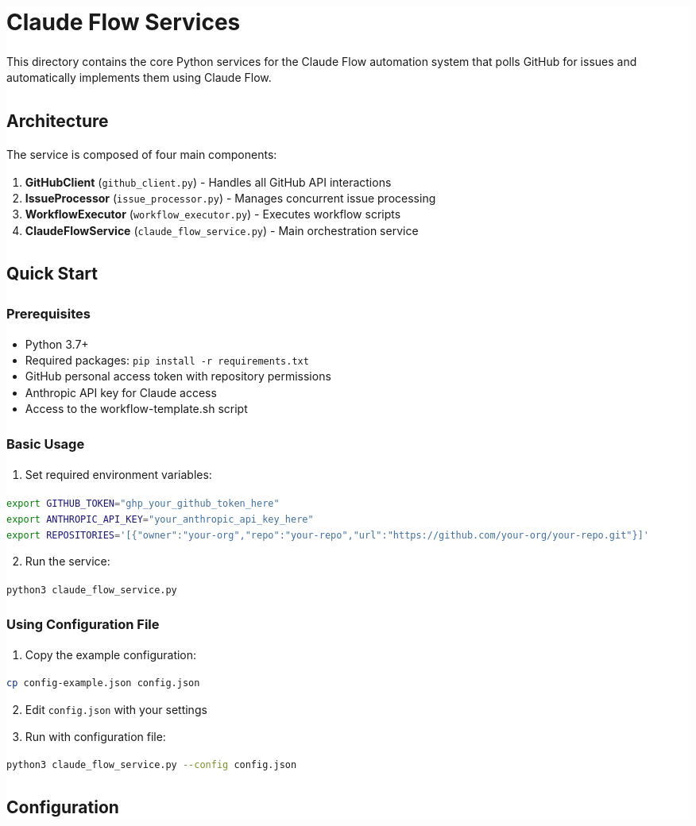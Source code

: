 # Claude Flow Services

This directory contains the core Python services for the Claude Flow automation system that polls GitHub for issues and automatically implements them using Claude Flow.

## Architecture

The service is composed of four main components:

1. **GitHubClient** (`github_client.py`) - Handles all GitHub API interactions
2. **IssueProcessor** (`issue_processor.py`) - Manages concurrent issue processing  
3. **WorkflowExecutor** (`workflow_executor.py`) - Executes workflow scripts
4. **ClaudeFlowService** (`claude_flow_service.py`) - Main orchestration service

## Quick Start

### Prerequisites

- Python 3.7+
- Required packages: `pip install -r requirements.txt`
- GitHub personal access token with repository permissions
- Anthropic API key for Claude access
- Access to the workflow-template.sh script

### Basic Usage

1. Set required environment variables:
```bash
export GITHUB_TOKEN="ghp_your_github_token_here"
export ANTHROPIC_API_KEY="your_anthropic_api_key_here"
export REPOSITORIES='[{"owner":"your-org","repo":"your-repo","url":"https://github.com/your-org/your-repo.git"}]'
```

2. Run the service:
```bash
python3 claude_flow_service.py
```

### Using Configuration File

1. Copy the example configuration:
```bash
cp config-example.json config.json
```

2. Edit `config.json` with your settings

3. Run with configuration file:
```bash
python3 claude_flow_service.py --config config.json
```

## Configuration
